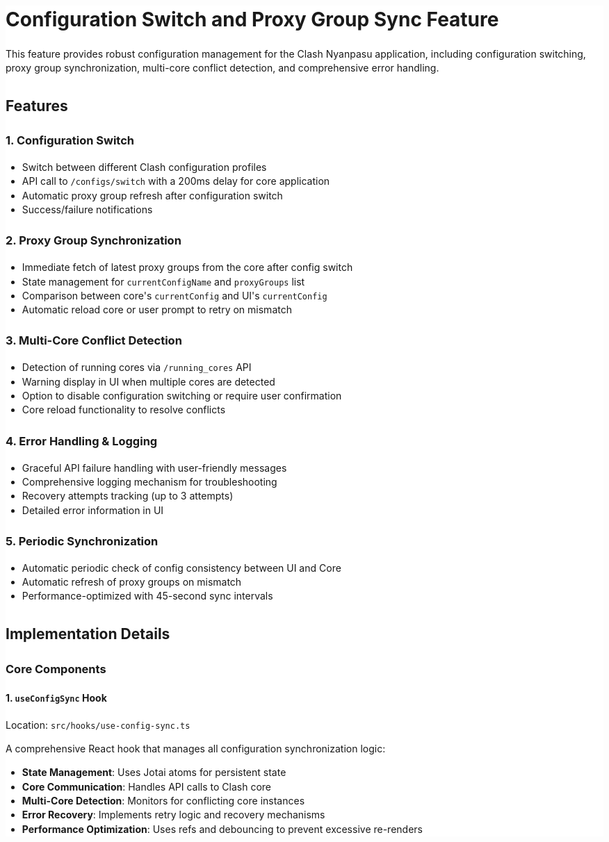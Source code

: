 # Configuration Switch and Proxy Group Sync Feature

This feature provides robust configuration management for the Clash Nyanpasu application, including configuration switching, proxy group synchronization, multi-core conflict detection, and comprehensive error handling.

## Features

### 1. Configuration Switch
- Switch between different Clash configuration profiles
- API call to `/configs/switch` with a 200ms delay for core application
- Automatic proxy group refresh after configuration switch
- Success/failure notifications

### 2. Proxy Group Synchronization
- Immediate fetch of latest proxy groups from the core after config switch
- State management for `currentConfigName` and `proxyGroups` list
- Comparison between core's `currentConfig` and UI's `currentConfig`
- Automatic reload core or user prompt to retry on mismatch

### 3. Multi-Core Conflict Detection
- Detection of running cores via `/running_cores` API
- Warning display in UI when multiple cores are detected
- Option to disable configuration switching or require user confirmation
- Core reload functionality to resolve conflicts

### 4. Error Handling & Logging
- Graceful API failure handling with user-friendly messages
- Comprehensive logging mechanism for troubleshooting
- Recovery attempts tracking (up to 3 attempts)
- Detailed error information in UI

### 5. Periodic Synchronization
- Automatic periodic check of config consistency between UI and Core
- Automatic refresh of proxy groups on mismatch
- Performance-optimized with 45-second sync intervals

## Implementation Details

### Core Components

#### 1. `useConfigSync` Hook
Location: `src/hooks/use-config-sync.ts`

A comprehensive React hook that manages all configuration synchronization logic:

- **State Management**: Uses Jotai atoms for persistent state
- **Core Communication**: Handles API calls to Clash core
- **Multi-Core Detection**: Monitors for conflicting core instances
- **Error Recovery**: Implements retry logic and recovery mechanisms
- **Performance Optimization**: Uses refs and debouncing to prevent excessive re-renders

